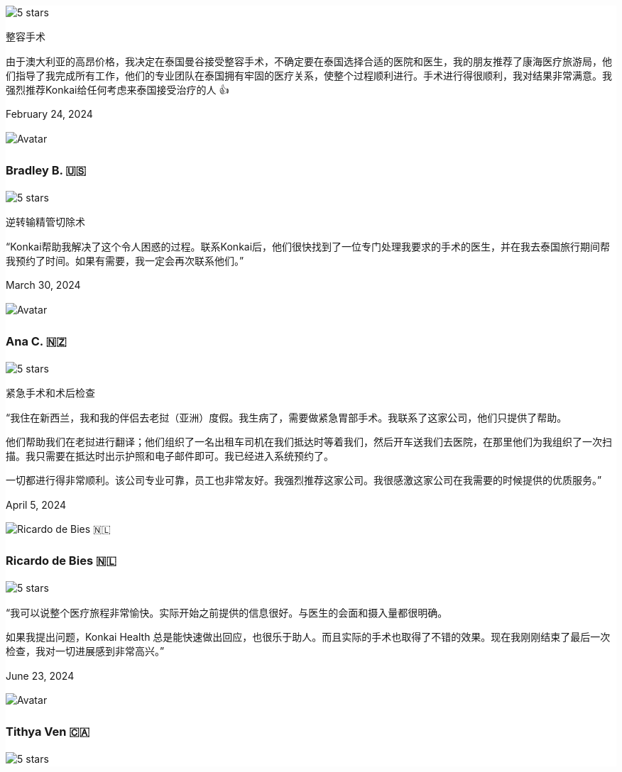 ![5 stars](https://cdn.prod.website-files.com/62ad44371253ba2d0f5607f4/661904847efd0a3c270cc297_stars-testimonials-brix-templates.svg)

整容手术

由于澳大利亚的高昂价格，我决定在泰国曼谷接受整容手术，不确定要在泰国选择合适的医院和医生，我的朋友推荐了康海医疗旅游局，他们指导了我完成所有工作，他们的专业团队在泰国拥有牢固的医疗关系，使整个过程顺利进行。手术进行得很顺利，我对结果非常满意。我强烈推荐Konkai给任何考虑来泰国接受治疗的人 👍

February 24, 2024

![Avatar](https://cdn.prod.website-files.com/62ad44371253ba2d0f5607f4/66324d322c0575a217b80b2d_avatar.jpeg)

### Bradley B. 🇺🇸

![5 stars](https://cdn.prod.website-files.com/62ad44371253ba2d0f5607f4/661904847efd0a3c270cc297_stars-testimonials-brix-templates.svg)

逆转输精管切除术

“Konkai帮助我解决了这个令人困惑的过程。联系Konkai后，他们很快找到了一位专门处理我要求的手术的医生，并在我去泰国旅行期间帮我预约了时间。如果有需要，我一定会再次联系他们。”

March 30, 2024

![Avatar](https://cdn.prod.website-files.com/62ad44371253ba2d0f5607f4/66324d322c0575a217b80b2d_avatar.jpeg)

### Ana C. 🇳🇿

![5 stars](https://cdn.prod.website-files.com/62ad44371253ba2d0f5607f4/661904847efd0a3c270cc297_stars-testimonials-brix-templates.svg)

紧急手术和术后检查

“我住在新西兰，我和我的伴侣去老挝（亚洲）度假。我生病了，需要做紧急胃部手术。我联系了这家公司，他们只提供了帮助。

他们帮助我们在老挝进行翻译；他们组织了一名出租车司机在我们抵达时等着我们，然后开车送我们去医院，在那里他们为我组织了一次扫描。我只需要在抵达时出示护照和电子邮件即可。我已经进入系统预约了。

一切都进行得非常顺利。该公司专业可靠，员工也非常友好。我强烈推荐这家公司。我很感激这家公司在我需要的时候提供的优质服务。”

April 5, 2024

![Ricardo de Bies 🇳🇱](https://cdn.prod.website-files.com/62ad44371253ba094c560808/669917c578ed3489f2ad0880_de%20bies%20review.png)

### Ricardo de Bies 🇳🇱

![5 stars](https://cdn.prod.website-files.com/62ad44371253ba2d0f5607f4/661904847efd0a3c270cc297_stars-testimonials-brix-templates.svg)

“我可以说整个医疗旅程非常愉快。实际开始之前提供的信息很好。与医生的会面和摄入量都很明确。

如果我提出问题，Konkai Health 总是能快速做出回应，也很乐于助人。而且实际的手术也取得了不错的效果。现在我刚刚结束了最后一次检查，我对一切进展感到非常高兴。”

June 23, 2024

![Avatar](https://cdn.prod.website-files.com/62ad44371253ba2d0f5607f4/66324d322c0575a217b80b2d_avatar.jpeg)

### Tithya Ven 🇨🇦

![5 stars](https://cdn.prod.website-files.com/62ad44371253ba2d0f5607f4/661904847efd0a3c270cc297_stars-testimonials-brix-templates.svg)
